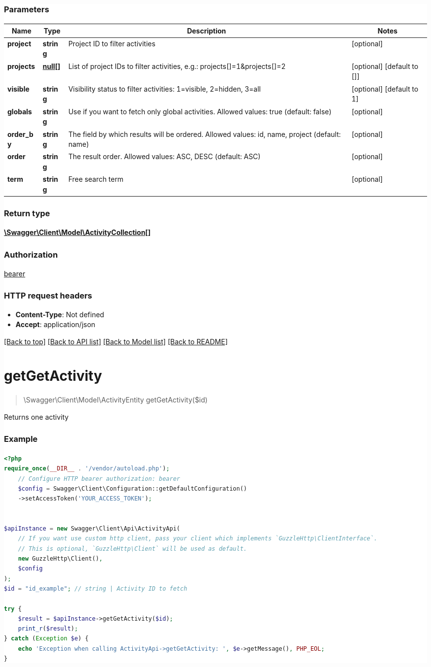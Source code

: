 ```php
```

### Parameters

Name | Type | Description  | Notes
------------- | ------------- | ------------- | -------------
 **project** | **string**| Project ID to filter activities | [optional]
 **projects** | [**null[]**](../Model/.md)| List of project IDs to filter activities, e.g.: projects[]&#x3D;1&amp;projects[]&#x3D;2 | [optional] [default to []]
 **visible** | **string**| Visibility status to filter activities: 1&#x3D;visible, 2&#x3D;hidden, 3&#x3D;all | [optional] [default to 1]
 **globals** | **string**| Use if you want to fetch only global activities. Allowed values: true (default: false) | [optional]
 **order_by** | **string**| The field by which results will be ordered. Allowed values: id, name, project (default: name) | [optional]
 **order** | **string**| The result order. Allowed values: ASC, DESC (default: ASC) | [optional]
 **term** | **string**| Free search term | [optional]

### Return type

[**\Swagger\Client\Model\ActivityCollection[]**](../Model/ActivityCollection.md)

### Authorization

[bearer](../../README.md#bearer)

### HTTP request headers

 - **Content-Type**: Not defined
 - **Accept**: application/json

[[Back to top]](#) [[Back to API list]](../../README.md#documentation-for-api-endpoints) [[Back to Model list]](../../README.md#documentation-for-models) [[Back to README]](../../README.md)

# **getGetActivity**
> \Swagger\Client\Model\ActivityEntity getGetActivity($id)

Returns one activity

### Example
```php
<?php
require_once(__DIR__ . '/vendor/autoload.php');
    // Configure HTTP bearer authorization: bearer
    $config = Swagger\Client\Configuration::getDefaultConfiguration()
    ->setAccessToken('YOUR_ACCESS_TOKEN');


$apiInstance = new Swagger\Client\Api\ActivityApi(
    // If you want use custom http client, pass your client which implements `GuzzleHttp\ClientInterface`.
    // This is optional, `GuzzleHttp\Client` will be used as default.
    new GuzzleHttp\Client(),
    $config
);
$id = "id_example"; // string | Activity ID to fetch

try {
    $result = $apiInstance->getGetActivity($id);
    print_r($result);
} catch (Exception $e) {
    echo 'Exception when calling ActivityApi->getGetActivity: ', $e->getMessage(), PHP_EOL;
}
```